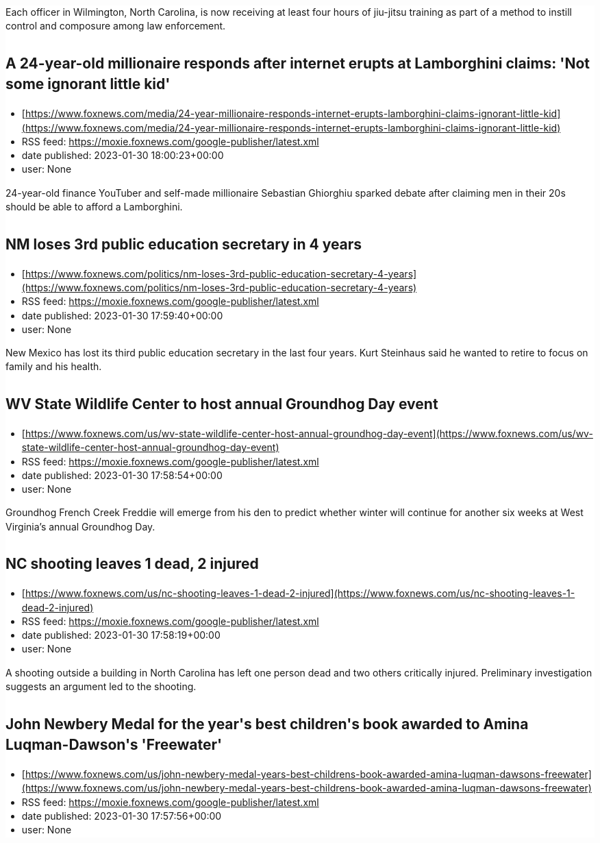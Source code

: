 Each officer in Wilmington, North Carolina, is now receiving at least four hours of jiu-jitsu training as part of a method to instill control and composure among law enforcement.

## A 24-year-old millionaire responds after internet erupts at Lamborghini claims: 'Not some ignorant little kid'
 - [https://www.foxnews.com/media/24-year-millionaire-responds-internet-erupts-lamborghini-claims-ignorant-little-kid](https://www.foxnews.com/media/24-year-millionaire-responds-internet-erupts-lamborghini-claims-ignorant-little-kid)
 - RSS feed: https://moxie.foxnews.com/google-publisher/latest.xml
 - date published: 2023-01-30 18:00:23+00:00
 - user: None

24-year-old finance YouTuber and self-made millionaire Sebastian Ghiorghiu sparked debate after claiming men in their 20s should be able to afford a Lamborghini.

## NM loses 3rd public education secretary in 4 years
 - [https://www.foxnews.com/politics/nm-loses-3rd-public-education-secretary-4-years](https://www.foxnews.com/politics/nm-loses-3rd-public-education-secretary-4-years)
 - RSS feed: https://moxie.foxnews.com/google-publisher/latest.xml
 - date published: 2023-01-30 17:59:40+00:00
 - user: None

New Mexico has lost its third public education secretary in the last four years. Kurt Steinhaus said he wanted to retire to focus on family and his health.

## WV State Wildlife Center to host annual Groundhog Day event
 - [https://www.foxnews.com/us/wv-state-wildlife-center-host-annual-groundhog-day-event](https://www.foxnews.com/us/wv-state-wildlife-center-host-annual-groundhog-day-event)
 - RSS feed: https://moxie.foxnews.com/google-publisher/latest.xml
 - date published: 2023-01-30 17:58:54+00:00
 - user: None

Groundhog French Creek Freddie will emerge from his den to predict whether winter will continue for another six weeks at West Virginia’s annual Groundhog Day.

## NC shooting leaves 1 dead, 2 injured
 - [https://www.foxnews.com/us/nc-shooting-leaves-1-dead-2-injured](https://www.foxnews.com/us/nc-shooting-leaves-1-dead-2-injured)
 - RSS feed: https://moxie.foxnews.com/google-publisher/latest.xml
 - date published: 2023-01-30 17:58:19+00:00
 - user: None

A shooting outside a building in North Carolina has left one person dead and two others critically injured. Preliminary investigation suggests an argument led to the shooting.

## John Newbery Medal for the year's best children's book awarded to Amina Luqman-Dawson's 'Freewater'
 - [https://www.foxnews.com/us/john-newbery-medal-years-best-childrens-book-awarded-amina-luqman-dawsons-freewater](https://www.foxnews.com/us/john-newbery-medal-years-best-childrens-book-awarded-amina-luqman-dawsons-freewater)
 - RSS feed: https://moxie.foxnews.com/google-publisher/latest.xml
 - date published: 2023-01-30 17:57:56+00:00
 - user: None
